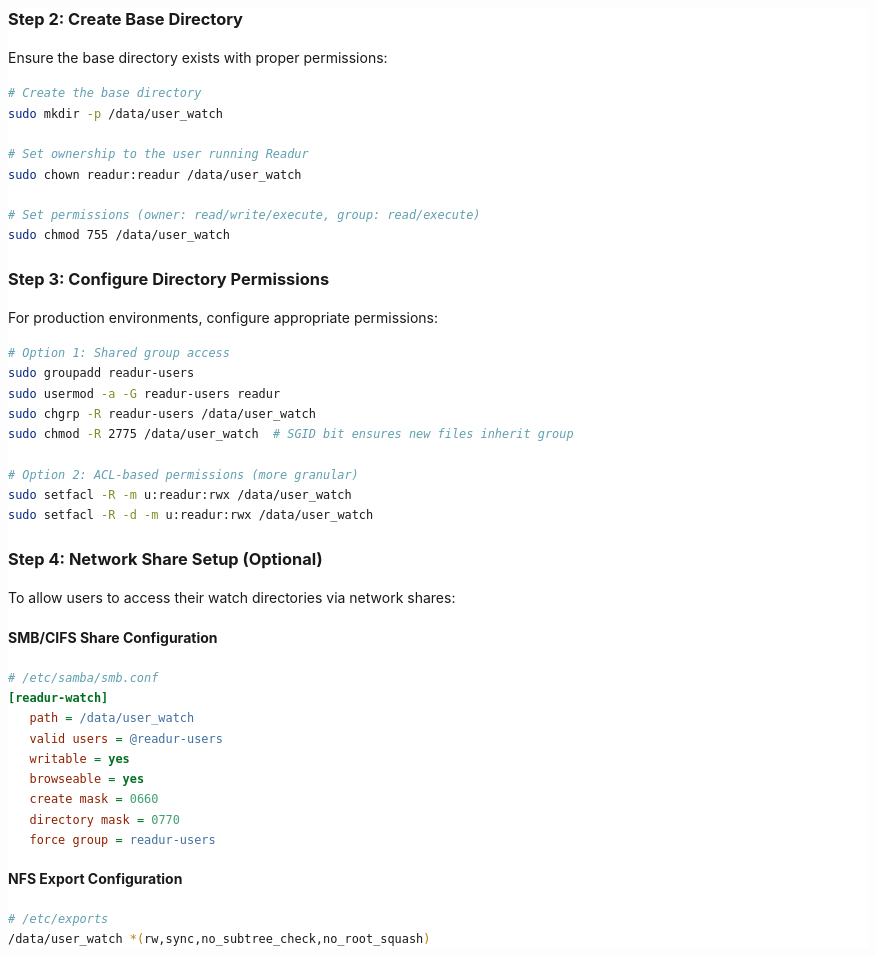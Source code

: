 
### Step 2: Create Base Directory

Ensure the base directory exists with proper permissions:

```bash
# Create the base directory
sudo mkdir -p /data/user_watch

# Set ownership to the user running Readur
sudo chown readur:readur /data/user_watch

# Set permissions (owner: read/write/execute, group: read/execute)
sudo chmod 755 /data/user_watch
```

### Step 3: Configure Directory Permissions

For production environments, configure appropriate permissions:

```bash
# Option 1: Shared group access
sudo groupadd readur-users
sudo usermod -a -G readur-users readur
sudo chgrp -R readur-users /data/user_watch
sudo chmod -R 2775 /data/user_watch  # SGID bit ensures new files inherit group

# Option 2: ACL-based permissions (more granular)
sudo setfacl -R -m u:readur:rwx /data/user_watch
sudo setfacl -R -d -m u:readur:rwx /data/user_watch
```

### Step 4: Network Share Setup (Optional)

To allow users to access their watch directories via network shares:

#### SMB/CIFS Share Configuration

```ini
# /etc/samba/smb.conf
[readur-watch]
   path = /data/user_watch
   valid users = @readur-users
   writable = yes
   browseable = yes
   create mask = 0660
   directory mask = 0770
   force group = readur-users
```

#### NFS Export Configuration

```bash
# /etc/exports
/data/user_watch *(rw,sync,no_subtree_check,no_root_squash)
```
